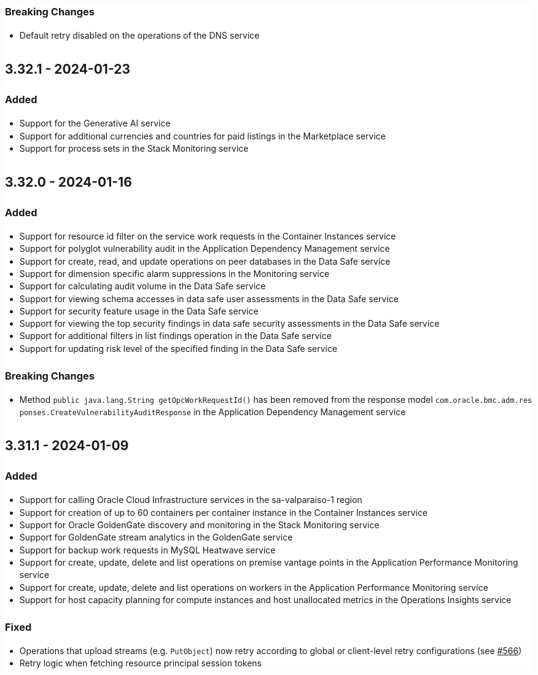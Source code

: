 ### Breaking Changes
- Default retry disabled on the operations of the DNS service

## 3.32.1 - 2024-01-23
### Added
- Support for the Generative AI service
- Support for additional currencies and countries for paid listings in the Marketplace service
- Support for process sets in the Stack Monitoring service

## 3.32.0 - 2024-01-16
### Added
- Support for resource id filter on the service work requests in the Container Instances service
- Support for polyglot vulnerability audit in the Application Dependency Management service
- Support for create, read, and update operations on peer databases in the Data Safe service
- Support for dimension specific alarm suppressions in the Monitoring service
- Support for calculating audit volume in the Data Safe service
- Support for viewing schema accesses in data safe user assessments in the Data Safe service
- Support for security feature usage in the Data Safe service
- Support for viewing the top security findings in data safe security assessments in the Data Safe service
- Support for additional filters in list findings operation in the Data Safe service
- Support for updating risk level of the specified finding in the Data Safe service
  
### Breaking Changes
- Method `public java.lang.String getOpcWorkRequestId()` has been removed from the response model `com.oracle.bmc.adm.responses.CreateVulnerabilityAuditResponse` in the Application Dependency Management service

## 3.31.1 - 2024-01-09
### Added
- Support for calling Oracle Cloud Infrastructure services in the sa-valparaiso-1 region
- Support for creation of up to 60 containers per container instance in the Container Instances service
- Support for Oracle GoldenGate discovery and monitoring in the Stack Monitoring service
- Support for GoldenGate stream analytics in the GoldenGate service
- Support for backup work requests in MySQL Heatwave service
- Support for create, update, delete and list operations on premise vantage points in the Application Performance Monitoring service
- Support for create, update, delete and list operations on workers in the Application Performance Monitoring service
- Support for host capacity planning for compute instances and host unallocated metrics in the Operations Insights service
 
### Fixed
- Operations that upload streams (e.g. `PutObject`) now retry according to global or client-level retry configurations (see [#566](https://github.com/oracle/oci-java-sdk/issues/566))
- Retry logic when fetching resource principal session tokens
